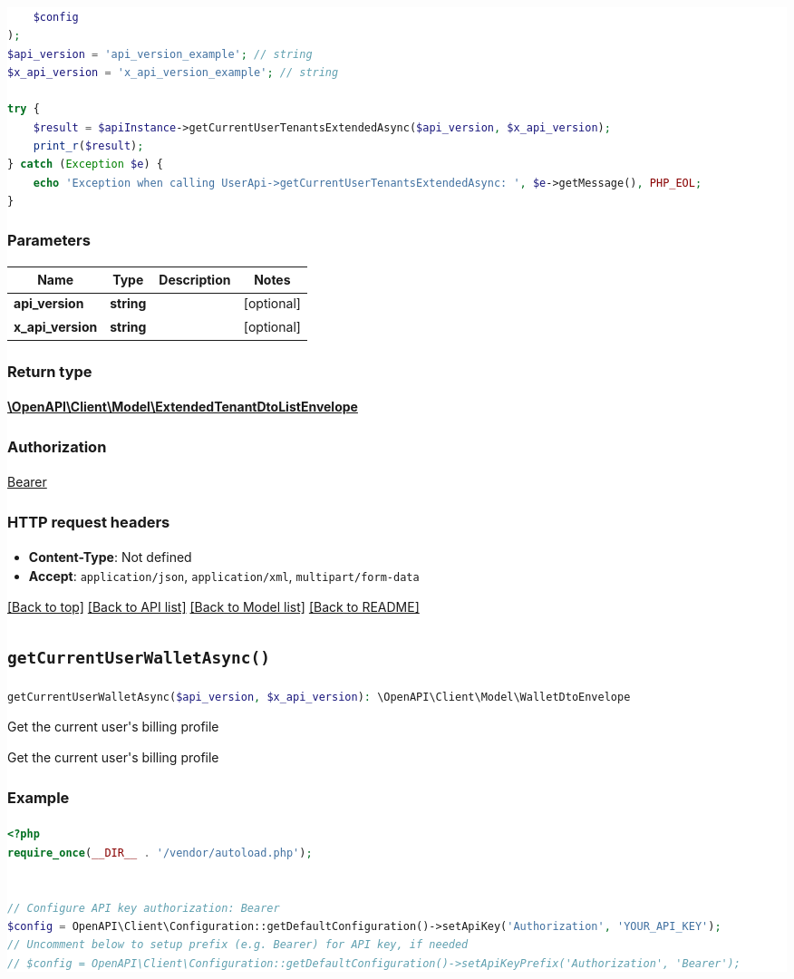 ```php
    $config
);
$api_version = 'api_version_example'; // string
$x_api_version = 'x_api_version_example'; // string

try {
    $result = $apiInstance->getCurrentUserTenantsExtendedAsync($api_version, $x_api_version);
    print_r($result);
} catch (Exception $e) {
    echo 'Exception when calling UserApi->getCurrentUserTenantsExtendedAsync: ', $e->getMessage(), PHP_EOL;
}
```

### Parameters

| Name | Type | Description  | Notes |
| ------------- | ------------- | ------------- | ------------- |
| **api_version** | **string**|  | [optional] |
| **x_api_version** | **string**|  | [optional] |

### Return type

[**\OpenAPI\Client\Model\ExtendedTenantDtoListEnvelope**](../Model/ExtendedTenantDtoListEnvelope.md)

### Authorization

[Bearer](../../README.md#Bearer)

### HTTP request headers

- **Content-Type**: Not defined
- **Accept**: `application/json`, `application/xml`, `multipart/form-data`

[[Back to top]](#) [[Back to API list]](../../README.md#endpoints)
[[Back to Model list]](../../README.md#models)
[[Back to README]](../../README.md)

## `getCurrentUserWalletAsync()`

```php
getCurrentUserWalletAsync($api_version, $x_api_version): \OpenAPI\Client\Model\WalletDtoEnvelope
```

Get the current user's billing profile

Get the current user's billing profile

### Example

```php
<?php
require_once(__DIR__ . '/vendor/autoload.php');


// Configure API key authorization: Bearer
$config = OpenAPI\Client\Configuration::getDefaultConfiguration()->setApiKey('Authorization', 'YOUR_API_KEY');
// Uncomment below to setup prefix (e.g. Bearer) for API key, if needed
// $config = OpenAPI\Client\Configuration::getDefaultConfiguration()->setApiKeyPrefix('Authorization', 'Bearer');


```